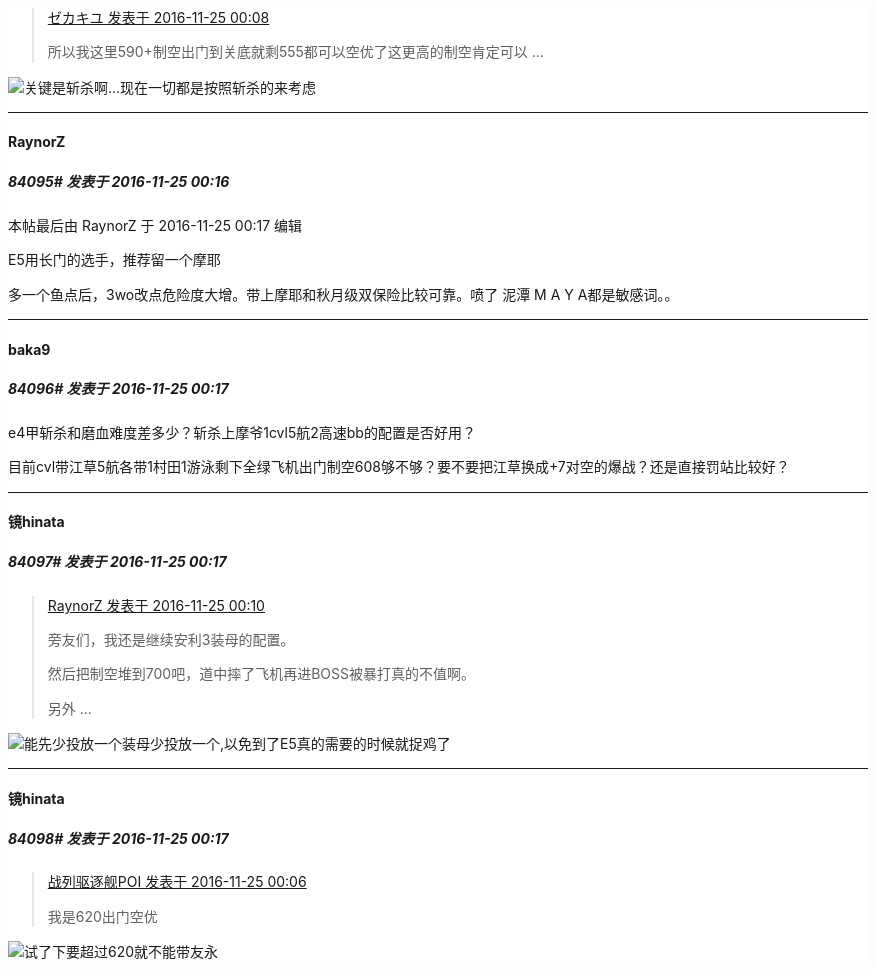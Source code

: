 
<blockquote><a href="httphttps://bbs.saraba1st.com/2b/forum.php?mod=redirect&amp;goto=findpost&amp;pid=34283651&amp;ptid=930880" target="_blank">ゼカキユ 发表于 2016-11-25 00:08</a>

所以我这里590+制空出门到关底就剩555都可以空优了这更高的制空肯定可以 ...</blockquote>
<img src="https://static.saraba1st.com/image/smiley/face/06.gif" referrerpolicy="no-referrer">关键是斩杀啊...现在一切都是按照斩杀的来考虑


*****

####  RaynorZ  
##### 84095#       发表于 2016-11-25 00:16


 本帖最后由 RaynorZ 于 2016-11-25 00:17 编辑 

E5用长门的选手，推荐留一个摩耶

多一个鱼点后，3wo改点危险度大增。带上摩耶和秋月级双保险比较可靠。喷了 泥潭 M A Y A都是敏感词。。


*****

####  baka9  
##### 84096#       发表于 2016-11-25 00:17


e4甲斩杀和磨血难度差多少？斩杀上摩爷1cvl5航2高速bb的配置是否好用？

目前cvl带江草5航各带1村田1游泳剩下全绿飞机出门制空608够不够？要不要把江草换成+7对空的爆战？还是直接罚站比较好？


*****

####  镜hinata  
##### 84097#       发表于 2016-11-25 00:17


<blockquote><a href="httphttps://bbs.saraba1st.com/2b/forum.php?mod=redirect&amp;goto=findpost&amp;pid=34283671&amp;ptid=930880" target="_blank">RaynorZ 发表于 2016-11-25 00:10</a>

旁友们，我还是继续安利3装母的配置。

然后把制空堆到700吧，道中摔了飞机再进BOSS被暴打真的不值啊。

另外 ...</blockquote>
<img src="https://static.saraba1st.com/image/smiley/face/77.gif" referrerpolicy="no-referrer">能先少投放一个装母少投放一个,以免到了E5真的需要的时候就捉鸡了


*****

####  镜hinata  
##### 84098#       发表于 2016-11-25 00:17


<blockquote><a href="httphttps://bbs.saraba1st.com/2b/forum.php?mod=redirect&amp;goto=findpost&amp;pid=34283642&amp;ptid=930880" target="_blank">战列驱逐舰POI 发表于 2016-11-25 00:06</a>

我是620出门空优</blockquote>
<img src="https://static.saraba1st.com/image/smiley/face/114.gif" referrerpolicy="no-referrer">试了下要超过620就不能带友永
